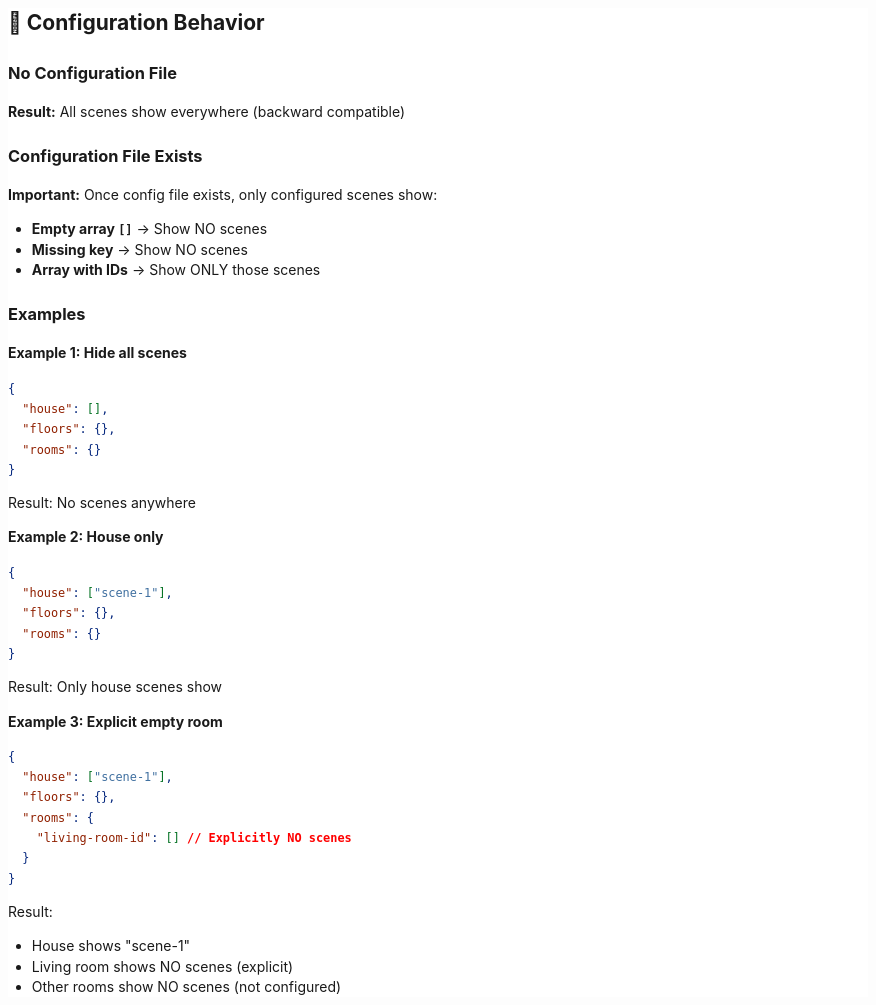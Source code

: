 ## 🔧 Configuration Behavior

### No Configuration File

**Result:** All scenes show everywhere (backward compatible)

### Configuration File Exists

**Important:** Once config file exists, only configured scenes show:

- **Empty array `[]`** → Show NO scenes
- **Missing key** → Show NO scenes
- **Array with IDs** → Show ONLY those scenes

### Examples

**Example 1: Hide all scenes**

```json
{
  "house": [],
  "floors": {},
  "rooms": {}
}
```

Result: No scenes anywhere

**Example 2: House only**

```json
{
  "house": ["scene-1"],
  "floors": {},
  "rooms": {}
}
```

Result: Only house scenes show

**Example 3: Explicit empty room**

```json
{
  "house": ["scene-1"],
  "floors": {},
  "rooms": {
    "living-room-id": [] // Explicitly NO scenes
  }
}
```

Result:

- House shows "scene-1"
- Living room shows NO scenes (explicit)
- Other rooms show NO scenes (not configured)
